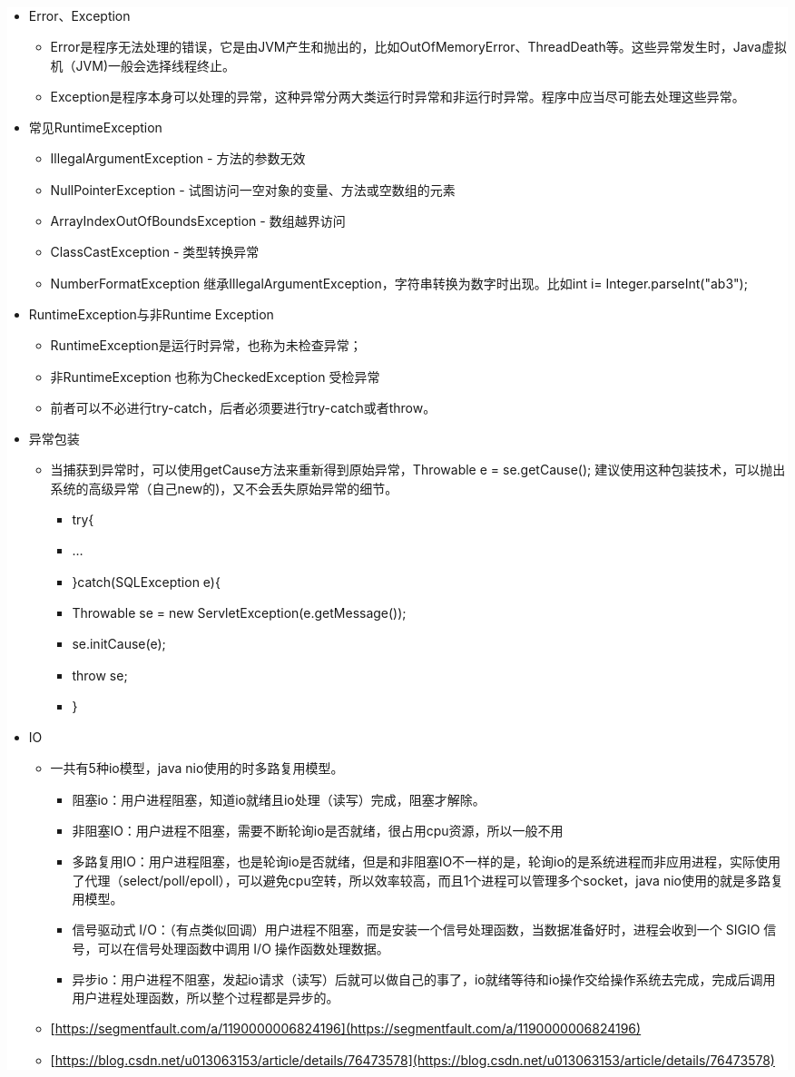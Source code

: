  - Error、Exception

    - Error是程序无法处理的错误，它是由JVM产生和抛出的，比如OutOfMemoryError、ThreadDeath等。这些异常发生时，Java虚拟机（JVM)一般会选择线程终止。

    - Exception是程序本身可以处理的异常，这种异常分两大类运行时异常和非运行时异常。程序中应当尽可能去处理这些异常。

  - 常见RuntimeException	

    - IllegalArgumentException - 方法的参数无效

    - NullPointerException - 试图访问一空对象的变量、方法或空数组的元素

    - ArrayIndexOutOfBoundsException - 数组越界访问

    - ClassCastException - 类型转换异常

    - NumberFormatException 继承IllegalArgumentException，字符串转换为数字时出现。比如int i= Integer.parseInt("ab3");

  - RuntimeException与非Runtime	Exception

    - RuntimeException是运行时异常，也称为未检查异常；

    - 非RuntimeException 也称为CheckedException 受检异常

    - 前者可以不必进行try-catch，后者必须要进行try-catch或者throw。

  - 异常包装

    - 当捕获到异常时，可以使用getCause方法来重新得到原始异常，Throwable e = se.getCause(); 建议使用这种包装技术，可以抛出系统的高级异常（自己new的)，又不会丢失原始异常的细节。

      - try{

      - …

      - }catch(SQLException e){

      - Throwable se =  new ServletException(e.getMessage());

      - se.initCause(e);

      - throw se;

      - }

  - IO

    - 一共有5种io模型，java nio使用的时多路复用模型。

      - 阻塞io：用户进程阻塞，知道io就绪且io处理（读写）完成，阻塞才解除。

      - 非阻塞IO：用户进程不阻塞，需要不断轮询io是否就绪，很占用cpu资源，所以一般不用

      - 多路复用IO：用户进程阻塞，也是轮询io是否就绪，但是和非阻塞IO不一样的是，轮询io的是系统进程而非应用进程，实际使用了代理（select/poll/epoll），可以避免cpu空转，所以效率较高，而且1个进程可以管理多个socket，java nio使用的就是多路复用模型。

      - 信号驱动式 I/O：（有点类似回调）用户进程不阻塞，而是安装一个信号处理函数，当数据准备好时，进程会收到一个 SIGIO 信号，可以在信号处理函数中调用 I/O 操作函数处理数据。

      - 异步io：用户进程不阻塞，发起io请求（读写）后就可以做自己的事了，io就绪等待和io操作交给操作系统去完成，完成后调用用户进程处理函数，所以整个过程都是异步的。

    - [https://segmentfault.com/a/1190000006824196](https://segmentfault.com/a/1190000006824196)

    - [https://blog.csdn.net/u013063153/article/details/76473578](https://blog.csdn.net/u013063153/article/details/76473578)
